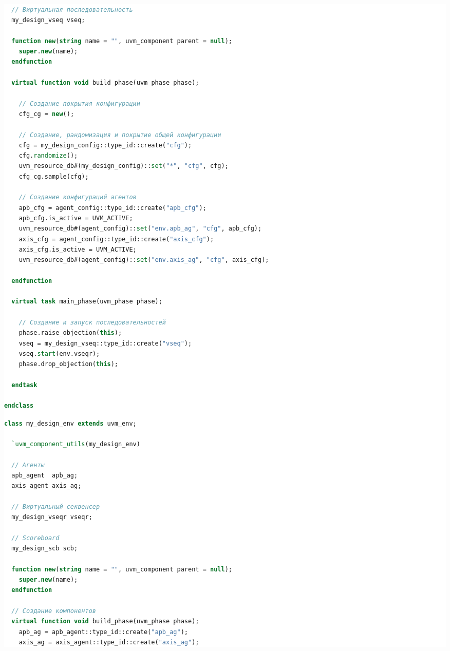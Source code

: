 ```systemverilog
  // Виртуальная последовательность
  my_design_vseq vseq;

  function new(string name = "", uvm_component parent = null);
    super.new(name);
  endfunction

  virtual function void build_phase(uvm_phase phase);

    // Создание покрытия конфигурации
    cfg_cg = new();

    // Создание, рандомизация и покрытие общей конфигурации
    cfg = my_design_config::type_id::create("cfg");
    cfg.randomize();
    uvm_resource_db#(my_design_config)::set("*", "cfg", cfg);
    cfg_cg.sample(cfg);

    // Создание конфигураций агентов
    apb_cfg = agent_config::type_id::create("apb_cfg");
    apb_cfg.is_active = UVM_ACTIVE;
    uvm_resource_db#(agent_config)::set("env.apb_ag", "cfg", apb_cfg);
    axis_cfg = agent_config::type_id::create("axis_cfg");
    axis_cfg.is_active = UVM_ACTIVE;
    uvm_resource_db#(agent_config)::set("env.axis_ag", "cfg", axis_cfg);

  endfunction

  virtual task main_phase(uvm_phase phase);

    // Создание и запуск последовательностей
    phase.raise_objection(this);
    vseq = my_design_vseq::type_id::create("vseq");
    vseq.start(env.vseqr);
    phase.drop_objection(this);

  endtask

endclass
```

```systemverilog
class my_design_env extends uvm_env;

  `uvm_component_utils(my_design_env)
  
  // Агенты
  apb_agent  apb_ag;
  axis_agent axis_ag;

  // Виртуальный секвенсер
  my_design_vseqr vseqr;

  // Scoreboard
  my_design_scb scb;

  function new(string name = "", uvm_component parent = null);
    super.new(name);
  endfunction

  // Создание компонентов
  virtual function void build_phase(uvm_phase phase);
    apb_ag = apb_agent::type_id::create("apb_ag");
    axis_ag = axis_agent::type_id::create("axis_ag");
```